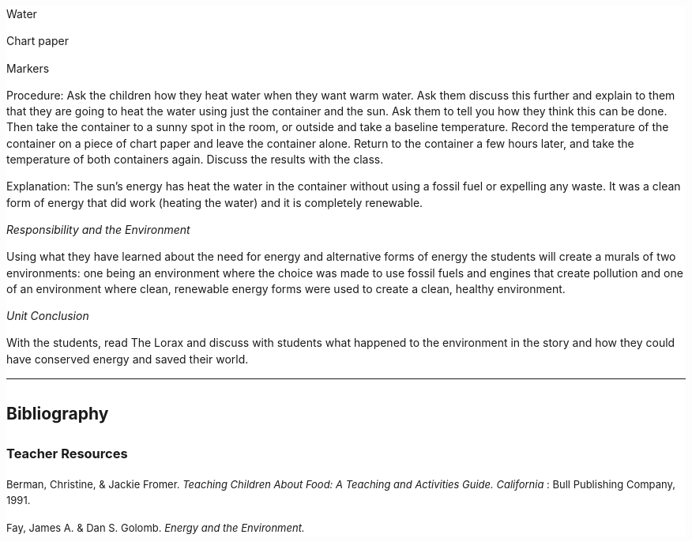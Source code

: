 <p>
Water
</p>
<p>
Chart paper
</p>
<p>
Markers
</p>
<p>
Procedure: Ask the children how they heat water when they want warm water. Ask them discuss this further and explain to them that they are going to heat the water using just the container and the sun. Ask them to tell you how they think this can be done. Then take the container to a sunny spot in the room, or outside and take a baseline temperature. Record the temperature of the container on a piece of chart paper and leave the container alone. Return to the container a few hours later, and take the temperature of both containers again. Discuss the results with the class.
</p>
<p>
Explanation: The sun’s energy has heat the water in the container without using a fossil fuel or expelling any waste. It was a clean form of energy that did work (heating the water) and it is completely renewable.
</p>
<p>
<i>
Responsibility and the Environment
</i>
</p>
<p>
Using what they have learned about the need for energy and alternative forms of energy the students will create a murals of two environments: one being an environment where the choice was made to use fossil fuels and engines that create pollution and one of an environment where clean, renewable energy forms were used to create a clean, healthy environment.
</p>
<p>
<i>
Unit Conclusion
</i>
</p>
<p>
With the students, read The Lorax and discuss with students what happened to the environment in the story and how they could have conserved energy and saved their world.
</p>
<p>
<b>
</b>
</p>
<hr/>
<h2>
Bibliography
</h2>
<h3>
Teacher Resources
</h3>
<p>
<font size="-1">
Berman, Christine, &amp; Jackie Fromer.
<i>
Teaching Children About Food: A Teaching and Activities Guide. California
</i>
: Bull Publishing Company, 1991.
<p>
Fay, James A. &amp; Dan S. Golomb.
<i>
Energy and the Environment.